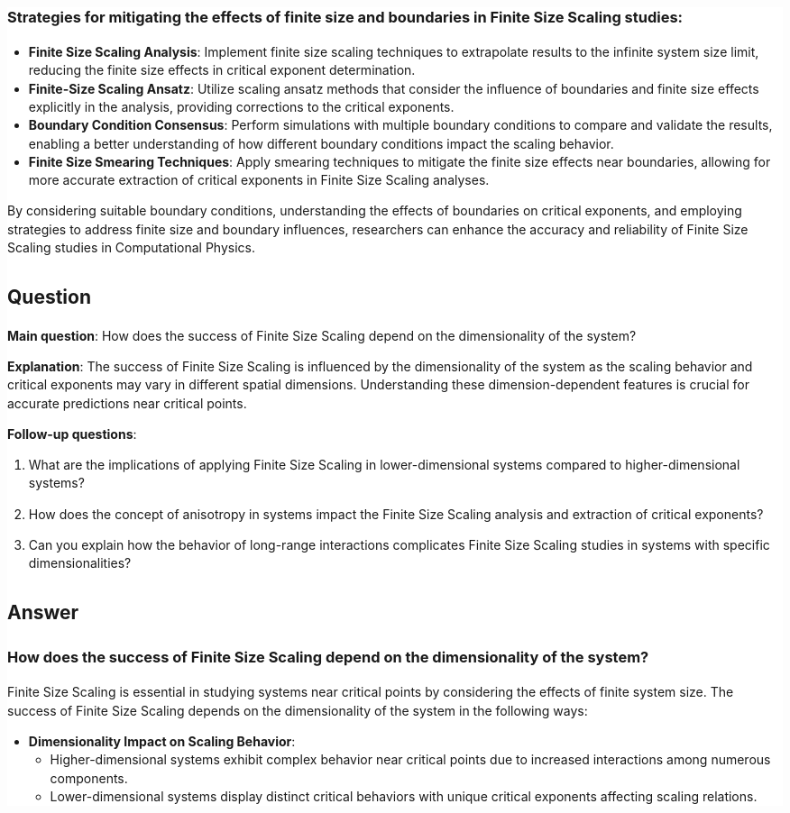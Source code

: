 ### Strategies for mitigating the effects of finite size and boundaries in Finite Size Scaling studies:
- **Finite Size Scaling Analysis**: Implement finite size scaling techniques to extrapolate results to the infinite system size limit, reducing the finite size effects in critical exponent determination.
- **Finite-Size Scaling Ansatz**: Utilize scaling ansatz methods that consider the influence of boundaries and finite size effects explicitly in the analysis, providing corrections to the critical exponents.
- **Boundary Condition Consensus**: Perform simulations with multiple boundary conditions to compare and validate the results, enabling a better understanding of how different boundary conditions impact the scaling behavior.
- **Finite Size Smearing Techniques**: Apply smearing techniques to mitigate the finite size effects near boundaries, allowing for more accurate extraction of critical exponents in Finite Size Scaling analyses.

By considering suitable boundary conditions, understanding the effects of boundaries on critical exponents, and employing strategies to address finite size and boundary influences, researchers can enhance the accuracy and reliability of Finite Size Scaling studies in Computational Physics.

## Question
**Main question**: How does the success of Finite Size Scaling depend on the dimensionality of the system?

**Explanation**: The success of Finite Size Scaling is influenced by the dimensionality of the system as the scaling behavior and critical exponents may vary in different spatial dimensions. Understanding these dimension-dependent features is crucial for accurate predictions near critical points.

**Follow-up questions**:

1. What are the implications of applying Finite Size Scaling in lower-dimensional systems compared to higher-dimensional systems?

2. How does the concept of anisotropy in systems impact the Finite Size Scaling analysis and extraction of critical exponents?

3. Can you explain how the behavior of long-range interactions complicates Finite Size Scaling studies in systems with specific dimensionalities?





## Answer

### How does the success of Finite Size Scaling depend on the dimensionality of the system?

Finite Size Scaling is essential in studying systems near critical points by considering the effects of finite system size. The success of Finite Size Scaling depends on the dimensionality of the system in the following ways:

- **Dimensionality Impact on Scaling Behavior**:
    - Higher-dimensional systems exhibit complex behavior near critical points due to increased interactions among numerous components.
    - Lower-dimensional systems display distinct critical behaviors with unique critical exponents affecting scaling relations.
